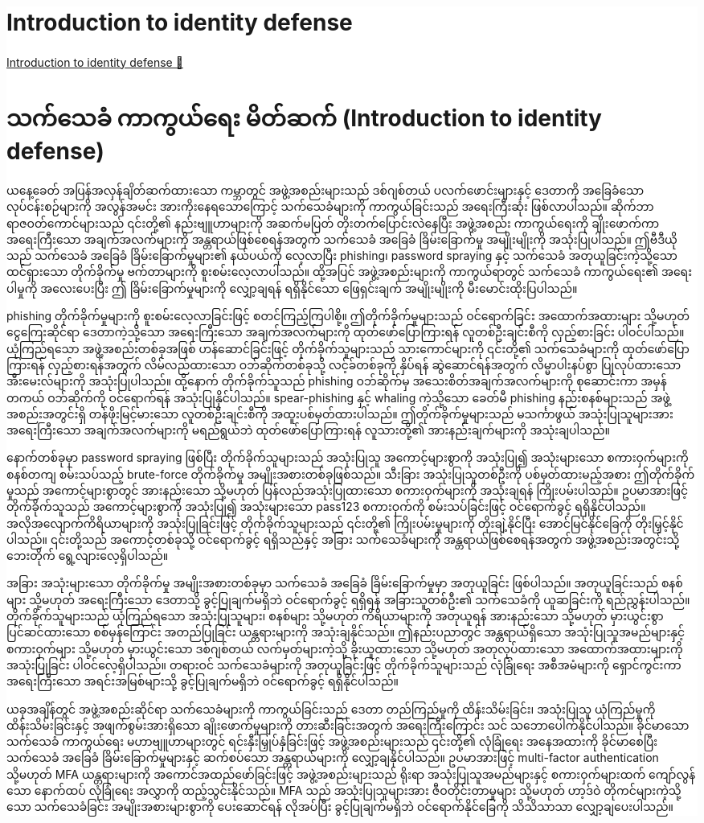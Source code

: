 # Introduction to identity defense

[Introduction to identity defense 🔗](https://www.coursera.org/learn/cybersecurity-solutions-and-microsoft-defender/lecture/IGoQN/introduction-to-identity-defense)

# သက်သေခံ ကာကွယ်ရေး မိတ်ဆက် (Introduction to identity defense)

ယနေ့ခေတ် အပြန်အလှန်ချိတ်ဆက်ထားသော ကမ္ဘာတွင် အဖွဲ့အစည်းများသည် ဒစ်ဂျစ်တယ် ပလက်ဖောင်းများနှင့် ဒေတာကို အခြေခံသော လုပ်ငန်းစဉ်များကို အလွန်အမင်း အားကိုးနေရသောကြောင့် သက်သေခံများကို ကာကွယ်ခြင်းသည် အရေးကြီးဆုံး ဖြစ်လာပါသည်။ ဆိုက်ဘာ ရာဇဝတ်ကောင်များသည် ၎င်းတို့၏ နည်းဗျူဟာများကို အဆက်မပြတ် တိုးတက်ပြောင်းလဲနေပြီး အဖွဲ့အစည်း ကာကွယ်ရေးကို ချိုးဖောက်ကာ အရေးကြီးသော အချက်အလက်များကို အန္တရာယ်ဖြစ်စေရန်အတွက် သက်သေခံ အခြေခံ ခြိမ်းခြောက်မှု အမျိုးမျိုးကို အသုံးပြုပါသည်။ ဤဗီဒီယိုသည် သက်သေခံ အခြေခံ ခြိမ်းခြောက်မှုများ၏ နယ်ပယ်ကို လေ့လာပြီး phishing၊ password spraying နှင့် သက်သေခံ အတုယူခြင်းကဲ့သို့သော ထင်ရှားသော တိုက်ခိုက်မှု ဗက်တာများကို စူးစမ်းလေ့လာပါသည်။ ထို့အပြင် အဖွဲ့အစည်းများကို ကာကွယ်ရာတွင် သက်သေခံ ကာကွယ်ရေး၏ အရေးပါမှုကို အလေးပေးပြီး ဤ ခြိမ်းခြောက်မှုများကို လျှော့ချရန် ရရှိနိုင်သော ဖြေရှင်းချက် အမျိုးမျိုးကို မီးမောင်းထိုးပြပါသည်။

phishing တိုက်ခိုက်မှုများကို စူးစမ်းလေ့လာခြင်းဖြင့် စတင်ကြည့်ကြပါစို့။ ဤတိုက်ခိုက်မှုများသည် ဝင်ရောက်ခြင်း အထောက်အထားများ သို့မဟုတ် ငွေကြေးဆိုင်ရာ ဒေတာကဲ့သို့သော အရေးကြီးသော အချက်အလက်များကို ထုတ်ဖော်ပြောကြားရန် လူတစ်ဦးချင်းစီကို လှည့်စားခြင်း ပါဝင်ပါသည်။ ယုံကြည်ရသော အဖွဲ့အစည်းတစ်ခုအဖြစ် ဟန်ဆောင်ခြင်းဖြင့် တိုက်ခိုက်သူများသည် သားကောင်များကို ၎င်းတို့၏ သက်သေခံများကို ထုတ်ဖော်ပြောကြားရန် လှည့်စားရန်အတွက် လိမ်လည်ထားသော ဝဘ်ဆိုက်တစ်ခုသို့ လင့်ခ်တစ်ခုကို နှိပ်ရန် ဆွဲဆောင်ရန်အတွက် လိမ္မာပါးနပ်စွာ ပြုလုပ်ထားသော အီးမေးလ်များကို အသုံးပြုပါသည်။ ထို့နောက် တိုက်ခိုက်သူသည် phishing ဝဘ်ဆိုက်မှ အသေးစိတ်အချက်အလက်များကို စုဆောင်းကာ အမှန်တကယ် ဝဘ်ဆိုက်ကို ဝင်ရောက်ရန် အသုံးပြုနိုင်ပါသည်။ spear-phishing နှင့် whaling ကဲ့သို့သော ခေတ်မီ phishing နည်းစနစ်များသည် အဖွဲ့အစည်းအတွင်းရှိ တန်ဖိုးမြင့်မားသော လူတစ်ဦးချင်းစီကို အထူးပစ်မှတ်ထားပါသည်။ ဤတိုက်ခိုက်မှုများသည် မသင်္ကာဖွယ် အသုံးပြုသူများအား အရေးကြီးသော အချက်အလက်များကို မရည်ရွယ်ဘဲ ထုတ်ဖော်ပြောကြားရန် လူသားတို့၏ အားနည်းချက်များကို အသုံးချပါသည်။

နောက်တစ်ခုမှာ password spraying ဖြစ်ပြီး တိုက်ခိုက်သူများသည် အသုံးပြုသူ အကောင့်များစွာကို အသုံးပြု၍ အသုံးများသော စကားဝှက်များကို စနစ်တကျ စမ်းသပ်သည့် brute-force တိုက်ခိုက်မှု အမျိုးအစားတစ်ခုဖြစ်သည်။ သီးခြား အသုံးပြုသူတစ်ဦးကို ပစ်မှတ်ထားမည့်အစား ဤတိုက်ခိုက်မှုသည် အကောင့်များစွာတွင် အားနည်းသော သို့မဟုတ် ပြန်လည်အသုံးပြုထားသော စကားဝှက်များကို အသုံးချရန် ကြိုးပမ်းပါသည်။ ဥပမာအားဖြင့် တိုက်ခိုက်သူသည် အကောင့်များစွာကို အသုံးပြု၍ အသုံးများသော pass123 စကားဝှက်ကို စမ်းသပ်ခြင်းဖြင့် ဝင်ရောက်ခွင့် ရရှိနိုင်ပါသည်။ အလိုအလျောက်ကိရိယာများကို အသုံးပြုခြင်းဖြင့် တိုက်ခိုက်သူများသည် ၎င်းတို့၏ ကြိုးပမ်းမှုများကို တိုးချဲ့နိုင်ပြီး အောင်မြင်နိုင်ခြေကို တိုးမြှင့်နိုင်ပါသည်။ ၎င်းတို့သည် အကောင့်တစ်ခုသို့ ဝင်ရောက်ခွင့် ရရှိသည်နှင့် အခြား သက်သေခံများကို အန္တရာယ်ဖြစ်စေရန်အတွက် အဖွဲ့အစည်းအတွင်းသို့ ဘေးတိုက် ရွေ့လျားလေ့ရှိပါသည်။

အခြား အသုံးများသော တိုက်ခိုက်မှု အမျိုးအစားတစ်ခုမှာ သက်သေခံ အခြေခံ ခြိမ်းခြောက်မှုမှာ အတုယူခြင်း ဖြစ်ပါသည်။ အတုယူခြင်းသည် စနစ်များ သို့မဟုတ် အရေးကြီးသော ဒေတာသို့ ခွင့်ပြုချက်မရှိဘဲ ဝင်ရောက်ခွင့် ရရှိရန် အခြားသူတစ်ဦး၏ သက်သေခံကို ယူဆခြင်းကို ရည်ညွှန်းပါသည်။ တိုက်ခိုက်သူများသည် ယုံကြည်ရသော အသုံးပြုသူများ၊ စနစ်များ သို့မဟုတ် ကိရိယာများကို အတုယူရန် အားနည်းသော သို့မဟုတ် မှားယွင်းစွာ ပြင်ဆင်ထားသော စစ်မှန်ကြောင်း အတည်ပြုခြင်း ယန္တရားများကို အသုံးချနိုင်သည်။ ဤနည်းပညာတွင် အန္တရာယ်ရှိသော အသုံးပြုသူအမည်များနှင့် စကားဝှက်များ သို့မဟုတ် မှားယွင်းသော ဒစ်ဂျစ်တယ် လက်မှတ်များကဲ့သို့ ခိုးယူထားသော သို့မဟုတ် အတုလုပ်ထားသော အထောက်အထားများကို အသုံးပြုခြင်း ပါဝင်လေ့ရှိပါသည်။ တရားဝင် သက်သေခံများကို အတုယူခြင်းဖြင့် တိုက်ခိုက်သူများသည် လုံခြုံရေး အစီအမံများကို ရှောင်ကွင်းကာ အရေးကြီးသော အရင်းအမြစ်များသို့ ခွင့်ပြုချက်မရှိဘဲ ဝင်ရောက်ခွင့် ရရှိနိုင်ပါသည်။

ယခုအချိန်တွင် အဖွဲ့အစည်းဆိုင်ရာ သက်သေခံများကို ကာကွယ်ခြင်းသည် ဒေတာ တည်ကြည်မှုကို ထိန်းသိမ်းခြင်း၊ အသုံးပြုသူ ယုံကြည်မှုကို ထိန်းသိမ်းခြင်းနှင့် အဖျက်စွမ်းအားရှိသော ချိုးဖောက်မှုများကို တားဆီးခြင်းအတွက် အရေးကြီးကြောင်း သင် သဘောပေါက်နိုင်ပါသည်။ ခိုင်မာသော သက်သေခံ ကာကွယ်ရေး မဟာဗျူဟာများတွင် ရင်းနှီးမြှုပ်နှံခြင်းဖြင့် အဖွဲ့အစည်းများသည် ၎င်းတို့၏ လုံခြုံရေး အနေအထားကို ခိုင်မာစေပြီး သက်သေခံ အခြေခံ ခြိမ်းခြောက်မှုများနှင့် ဆက်စပ်သော အန္တရာယ်များကို လျှော့ချနိုင်ပါသည်။ ဥပမာအားဖြင့် multi-factor authentication သို့မဟုတ် MFA ယန္တရားများကို အကောင်အထည်ဖော်ခြင်းဖြင့် အဖွဲ့အစည်းများသည် ရိုးရာ အသုံးပြုသူအမည်များနှင့် စကားဝှက်များထက် ကျော်လွန်သော နောက်ထပ် လုံခြုံရေး အလွှာကို ထည့်သွင်းနိုင်သည်။ MFA သည် အသုံးပြုသူများအား ဇီဝတိုင်းတာမှုများ သို့မဟုတ် ဟာ့ဒ်ဝဲ တိုကင်များကဲ့သို့သော သက်သေခံခြင်း အမျိုးအစားများစွာကို ပေးဆောင်ရန် လိုအပ်ပြီး ခွင့်ပြုချက်မရှိဘဲ ဝင်ရောက်နိုင်ခြေကို သိသိသာသာ လျှော့ချပေးပါသည်။
